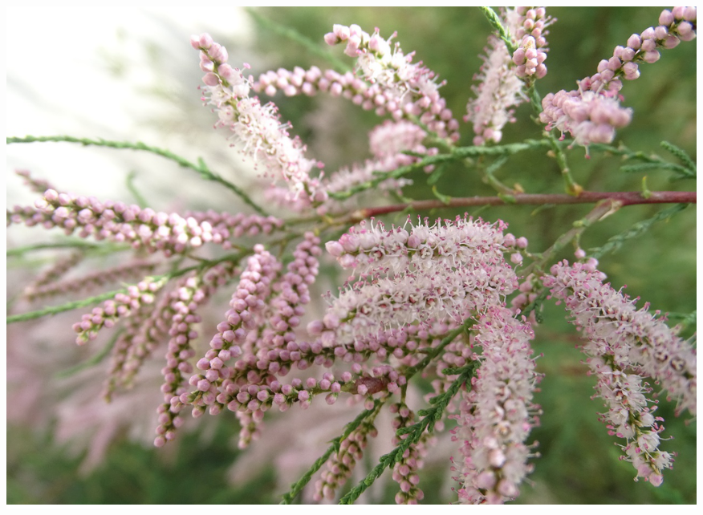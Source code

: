 ![img](./../img/2024-04-29-沙生植物.assets/v2-b697abdf76099b8ae37067d5f754a72e_r-1715052535432-252.jpg)
